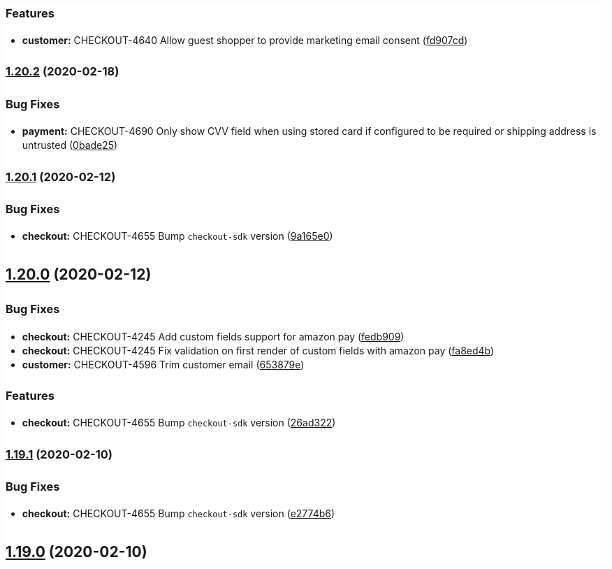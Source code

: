 ### Features

* **customer:** CHECKOUT-4640 Allow guest shopper to provide marketing email consent ([fd907cd](https://github.com/bigcommerce/checkout-js/commit/fd907cd))

### [1.20.2](https://github.com/bigcommerce/checkout-js/compare/v1.20.1...v1.20.2) (2020-02-18)


### Bug Fixes

* **payment:** CHECKOUT-4690 Only show CVV field when using stored card if configured to be required or shipping address is untrusted ([0bade25](https://github.com/bigcommerce/checkout-js/commit/0bade25))

### [1.20.1](https://github.com/bigcommerce/checkout-js/compare/v1.20.0...v1.20.1) (2020-02-12)


### Bug Fixes

* **checkout:** CHECKOUT-4655 Bump `checkout-sdk` version ([9a165e0](https://github.com/bigcommerce/checkout-js/commit/9a165e0))

## [1.20.0](https://github.com/bigcommerce/checkout-js/compare/v1.19.1...v1.20.0) (2020-02-12)


### Bug Fixes

* **checkout:** CHECKOUT-4245 Add custom fields support for amazon pay ([fedb909](https://github.com/bigcommerce/checkout-js/commit/fedb909))
* **checkout:** CHECKOUT-4245 Fix validation on first render of custom fields with amazon pay ([fa8ed4b](https://github.com/bigcommerce/checkout-js/commit/fa8ed4b))
* **customer:** CHECKOUT-4596 Trim customer email ([653879e](https://github.com/bigcommerce/checkout-js/commit/653879e))


### Features

* **checkout:** CHECKOUT-4655 Bump `checkout-sdk` version ([26ad322](https://github.com/bigcommerce/checkout-js/commit/26ad322))

### [1.19.1](https://github.com/bigcommerce/checkout-js/compare/v1.19.0...v1.19.1) (2020-02-10)


### Bug Fixes

* **checkout:** CHECKOUT-4655 Bump `checkout-sdk` version ([e2774b6](https://github.com/bigcommerce/checkout-js/commit/e2774b6))

## [1.19.0](https://github.com/bigcommerce/checkout-js/compare/v1.18.1...v1.19.0) (2020-02-10)
